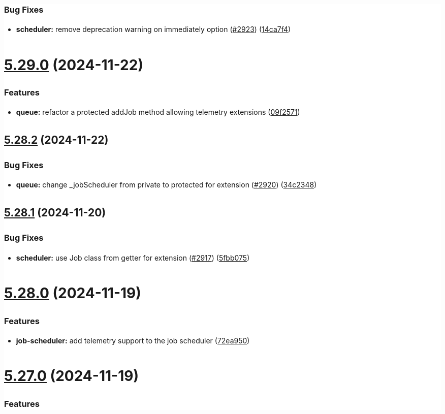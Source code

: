 
### Bug Fixes

* **scheduler:** remove deprecation warning on immediately option ([#2923](https://github.com/taskforcesh/bullmq/issues/2923)) ([14ca7f4](https://github.com/taskforcesh/bullmq/commit/14ca7f44f31a393a8b6d0ce4ed244e0063198879))

# [5.29.0](https://github.com/taskforcesh/bullmq/compare/v5.28.2...v5.29.0) (2024-11-22)


### Features

* **queue:** refactor a protected addJob method allowing telemetry extensions ([09f2571](https://github.com/taskforcesh/bullmq/commit/09f257196f6d5a6690edbf55f12d585cec86ee8f))

## [5.28.2](https://github.com/taskforcesh/bullmq/compare/v5.28.1...v5.28.2) (2024-11-22)


### Bug Fixes

* **queue:** change _jobScheduler from private to protected for extension ([#2920](https://github.com/taskforcesh/bullmq/issues/2920)) ([34c2348](https://github.com/taskforcesh/bullmq/commit/34c23485bcb32b3c69046b2fb37e5db8927561ce))

## [5.28.1](https://github.com/taskforcesh/bullmq/compare/v5.28.0...v5.28.1) (2024-11-20)


### Bug Fixes

* **scheduler:** use Job class from getter for extension ([#2917](https://github.com/taskforcesh/bullmq/issues/2917)) ([5fbb075](https://github.com/taskforcesh/bullmq/commit/5fbb075dd4abd51cc84a59575261de84e56633d8))

# [5.28.0](https://github.com/taskforcesh/bullmq/compare/v5.27.0...v5.28.0) (2024-11-19)


### Features

* **job-scheduler:** add telemetry support to the job scheduler ([72ea950](https://github.com/taskforcesh/bullmq/commit/72ea950ea251aa12f879ba19c0b5dfeb6a093da2))

# [5.27.0](https://github.com/taskforcesh/bullmq/compare/v5.26.2...v5.27.0) (2024-11-19)


### Features
